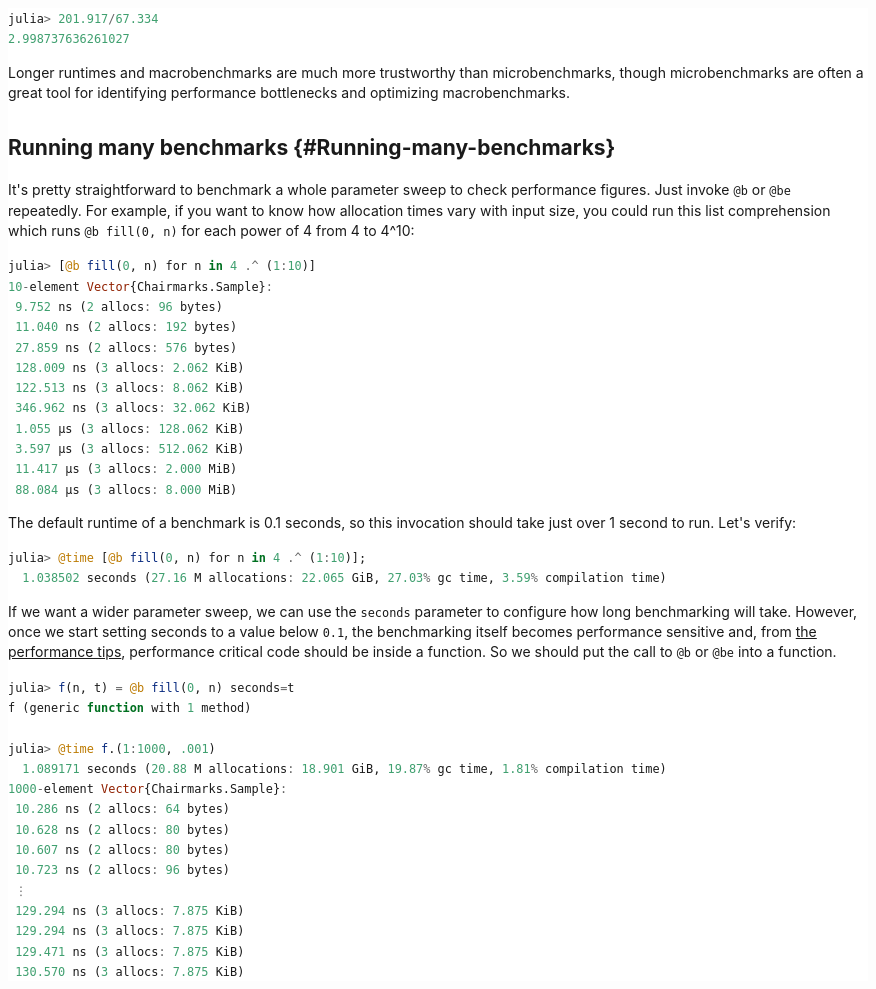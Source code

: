 ```julia
julia> 201.917/67.334
2.998737636261027
```


Longer runtimes and macrobenchmarks are much more trustworthy than microbenchmarks, though microbenchmarks are often a great tool for identifying performance bottlenecks and optimizing macrobenchmarks.

## Running many benchmarks {#Running-many-benchmarks}

It&#39;s pretty straightforward to benchmark a whole parameter sweep to check performance figures. Just invoke `@b` or `@be` repeatedly. For example, if you want to know how allocation times vary with input size, you could run this list comprehension which runs `@b fill(0, n)` for each power of 4 from 4 to 4^10:

```julia
julia> [@b fill(0, n) for n in 4 .^ (1:10)]
10-element Vector{Chairmarks.Sample}:
 9.752 ns (2 allocs: 96 bytes)
 11.040 ns (2 allocs: 192 bytes)
 27.859 ns (2 allocs: 576 bytes)
 128.009 ns (3 allocs: 2.062 KiB)
 122.513 ns (3 allocs: 8.062 KiB)
 346.962 ns (3 allocs: 32.062 KiB)
 1.055 μs (3 allocs: 128.062 KiB)
 3.597 μs (3 allocs: 512.062 KiB)
 11.417 μs (3 allocs: 2.000 MiB)
 88.084 μs (3 allocs: 8.000 MiB)
```


The default runtime of a benchmark is 0.1 seconds, so this invocation should take just over 1 second to run. Let&#39;s verify:

```julia
julia> @time [@b fill(0, n) for n in 4 .^ (1:10)];
  1.038502 seconds (27.16 M allocations: 22.065 GiB, 27.03% gc time, 3.59% compilation time)
```


If we want a wider parameter sweep, we can use the `seconds` parameter to configure how long benchmarking will take. However, once we start setting seconds to a value below `0.1`, the benchmarking itself becomes performance sensitive and, from [the performance tips](https://docs.julialang.org/en/v1/manual/performance-tips/#Performance-critical-code-should-be-inside-a-function), performance critical code should be inside a function. So we should put the call to `@b` or `@be` into a function.

```julia
julia> f(n, t) = @b fill(0, n) seconds=t
f (generic function with 1 method)

julia> @time f.(1:1000, .001)
  1.089171 seconds (20.88 M allocations: 18.901 GiB, 19.87% gc time, 1.81% compilation time)
1000-element Vector{Chairmarks.Sample}:
 10.286 ns (2 allocs: 64 bytes)
 10.628 ns (2 allocs: 80 bytes)
 10.607 ns (2 allocs: 80 bytes)
 10.723 ns (2 allocs: 96 bytes)
 ⋮
 129.294 ns (3 allocs: 7.875 KiB)
 129.294 ns (3 allocs: 7.875 KiB)
 129.471 ns (3 allocs: 7.875 KiB)
 130.570 ns (3 allocs: 7.875 KiB)
```


[^1]: note that the samples are aggregated element wise, so the max field reports the maximum runtime and the maximum proportion of runtime spent in garbage collection (gc). Thus it is possible that the trial which had a 19.748 μs runtime was not the same trial that spent 96.95% of its time in garbage collection. This is in order to make the results more consistent. If half the trials spend 10% of their time in gc amd runtime varies based on other factors, it would be unfortunate to report maximum gc time as either 10% or 0% at random depending on whether the longest running trial happened to trigger gc.